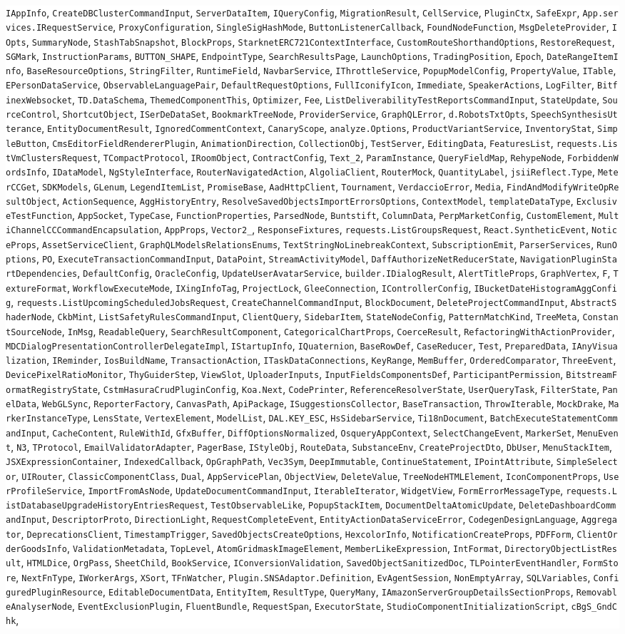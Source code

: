 `IAppInfo`, `CreateDBClusterCommandInput`, `ServerDataItem`, `IQueryConfig`, `MigrationResult`, `CellService`, `PluginCtx`, `SafeExpr`, `App.services.IRequestService`, `ProxyConfiguration`, `SingleSigHashMode`, `ButtonListenerCallback`, `FoundNodeFunction`, `MsgDeleteProvider`, `IOpts`, `SummaryNode`, `StashTabSnapshot`, `BlockProps`, `StarknetERC721ContextInterface`, `CustomRouteShorthandOptions`, `RestoreRequest`, `SGMark`, `InstructionParams`, `BUTTON_SHAPE`, `EndpointType`, `SearchResultsPage`, `LaunchOptions`, `TradingPosition`, `Epoch`, `DateRangeItemInfo`, `BaseResourceOptions`, `StringFilter`, `RuntimeField`, `NavbarService`, `IThrottleService`, `PopupModelConfig`, `PropertyValue`, `ITable`, `EPersonDataService`, `ObservableLanguagePair`, `DefaultRequestOptions`, `FullIconifyIcon`, `Immediate`, `SpeakerActions`, `LogFilter`, `BitfinexWebsocket`, `TD.DataSchema`, `ThemedComponentThis`, `Optimizer`, `Fee`, `ListDeliverabilityTestReportsCommandInput`, `StateUpdate`, `SourceControl`, `ShortcutObject`, `ISerDeDataSet`, `BookmarkTreeNode`, `ProviderService`, `GraphQLError`, `d.RobotsTxtOpts`, `SpeechSynthesisUtterance`, `EntityDocumentResult`, `IgnoredCommentContext`, `CanaryScope`, `analyze.Options`, `ProductVariantService`, `InventoryStat`, `SimpleButton`, `CmsEditorFieldRendererPlugin`, `AnimationDirection`, `CollectionObj`, `TestServer`, `EditingData`, `FeaturesList`, `requests.ListVmClustersRequest`, `TCompactProtocol`, `IRoomObject`, `ContractConfig`, `Text_2`, `ParamInstance`, `QueryFieldMap`, `RehypeNode`, `ForbiddenWordsInfo`, `IDataModel`, `NgStyleInterface`, `RouterNavigatedAction`, `AlgoliaClient`, `RouterMock`, `QuantityLabel`, `jsiiReflect.Type`, `MeterCCGet`, `SDKModels`, `GLenum`, `LegendItemList`, `PromiseBase`, `AadHttpClient`, `Tournament`, `VerdaccioError`, `Media`, `FindAndModifyWriteOpResultObject`, `ActionSequence`, `AggHistoryEntry`, `ResolveSavedObjectsImportErrorsOptions`, `ContextModel`, `templateDataType`, `ExclusiveTestFunction`, `AppSocket`, `TypeCase`, `FunctionProperties`, `ParsedNode`, `Buntstift`, `ColumnData`, `PerpMarketConfig`, `CustomElement`, `MultiChannelCCCommandEncapsulation`, `AppProps`, `Vector2_`, `ResponseFixtures`, `requests.ListGroupsRequest`, `React.SyntheticEvent`, `NoticeProps`, `AssetServiceClient`, `GraphQLModelsRelationsEnums`, `TextStringNoLinebreakContext`, `SubscriptionEmit`, `ParserServices`, `RunOptions`, `PO`, `ExecuteTransactionCommandInput`, `DataPoint`, `StreamActivityModel`, `DaffAuthorizeNetReducerState`, `NavigationPluginStartDependencies`, `DefaultConfig`, `OracleConfig`, `UpdateUserAvatarService`, `builder.IDialogResult`, `AlertTitleProps`, `GraphVertex`, `F`, `TextureFormat`, `WorkflowExecuteMode`, `IXingInfoTag`, `ProjectLock`, `GleeConnection`, `IControllerConfig`, `IBucketDateHistogramAggConfig`, `requests.ListUpcomingScheduledJobsRequest`, `CreateChannelCommandInput`, `BlockDocument`, `DeleteProjectCommandInput`, `AbstractShaderNode`, `CkbMint`, `ListSafetyRulesCommandInput`, `ClientQuery`, `SidebarItem`, `StateNodeConfig`, `PatternMatchKind`, `TreeMeta`, `ConstantSourceNode`, `InMsg`, `ReadableQuery`, `SearchResultComponent`, `CategoricalChartProps`, `CoerceResult`, `RefactoringWithActionProvider`, `MDCDialogPresentationControllerDelegateImpl`, `IStartupInfo`, `IQuaternion`, `BaseRowDef`, `CaseReducer`, `Test`, `PreparedData`, `IAnyVisualization`, `IReminder`, `IosBuildName`, `TransactionAction`, `ITaskDataConnections`, `KeyRange`, `MemBuffer`, `OrderedComparator`, `ThreeEvent`, `DevicePixelRatioMonitor`, `ThyGuiderStep`, `ViewSlot`, `UploaderInputs`, `InputFieldsComponentsDef`, `ParticipantPermission`, `BitstreamFormatRegistryState`, `CstmHasuraCrudPluginConfig`, `Koa.Next`, `CodePrinter`, `ReferenceResolverState`, `UserQueryTask`, `FilterState`, `PanelData`, `WebGLSync`, `ReporterFactory`, `CanvasPath`, `ApiPackage`, `ISuggestionsCollector`, `BaseTransaction`, `ThrowIterable`, `MockDrake`, `MarkerInstanceType`, `LensState`, `VertexElement`, `ModelList`, `DAL.KEY_ESC`, `HsSidebarService`, `Ti18nDocument`, `BatchExecuteStatementCommandInput`, `CacheContent`, `RuleWithId`, `GfxBuffer`, `DiffOptionsNormalized`, `OsqueryAppContext`, `SelectChangeEvent`, `MarkerSet`, `MenuEvent`, `N3`, `TProtocol`, `EmailValidatorAdapter`, `PagerBase`, `IStyleObj`, `RouteData`, `SubstanceEnv`, `CreateProjectDto`, `DbUser`, `MenuStackItem`, `JSXExpressionContainer`, `IndexedCallback`, `OpGraphPath`, `Vec3Sym`, `DeepImmutable`, `ContinueStatement`, `IPointAttribute`, `SimpleSelector`, `UIRouter`, `ClassicComponentClass`, `Dual`, `AppServicePlan`, `ObjectView`, `DeleteValue`, `TreeNodeHTMLElement`, `IconComponentProps`, `UserProfileService`, `ImportFromAsNode`, `UpdateDocumentCommandInput`, `IterableIterator`, `WidgetView`, `FormErrorMessageType`, `requests.ListDatabaseUpgradeHistoryEntriesRequest`, `TestObservableLike`, `PopupStackItem`, `DocumentDeltaAtomicUpdate`, `DeleteDashboardCommandInput`, `DescriptorProto`, `DirectionLight`, `RequestCompleteEvent`, `EntityActionDataServiceError`, `CodegenDesignLanguage`, `Aggregator`, `DeprecationsClient`, `TimestampTrigger`, `SavedObjectsCreateOptions`, `HexcolorInfo`, `NotificationCreateProps`, `PDFForm`, `ClientOrderGoodsInfo`, `ValidationMetadata`, `TopLevel`, `AtomGridmaskImageElement`, `MemberLikeExpression`, `IntFormat`, `DirectoryObjectListResult`, `HTMLDice`, `OrgPass`, `SheetChild`, `BookService`, `IConversionValidation`, `SavedObjectSanitizedDoc`, `TLPointerEventHandler`, `FormStore`, `NextFnType`, `IWorkerArgs`, `XSort`, `TFnWatcher`, `Plugin.SNSAdaptor.Definition`, `EvAgentSession`, `NonEmptyArray`, `SQLVariables`, `ConfiguredPluginResource`, `EditableDocumentData`, `EntityItem`, `ResultType`, `QueryMany`, `IAmazonServerGroupDetailsSectionProps`, `RemovableAnalyserNode`, `EventExclusionPlugin`, `FluentBundle`, `RequestSpan`, `ExecutorState`, `StudioComponentInitializationScript`, `cBgS_GndChk`,